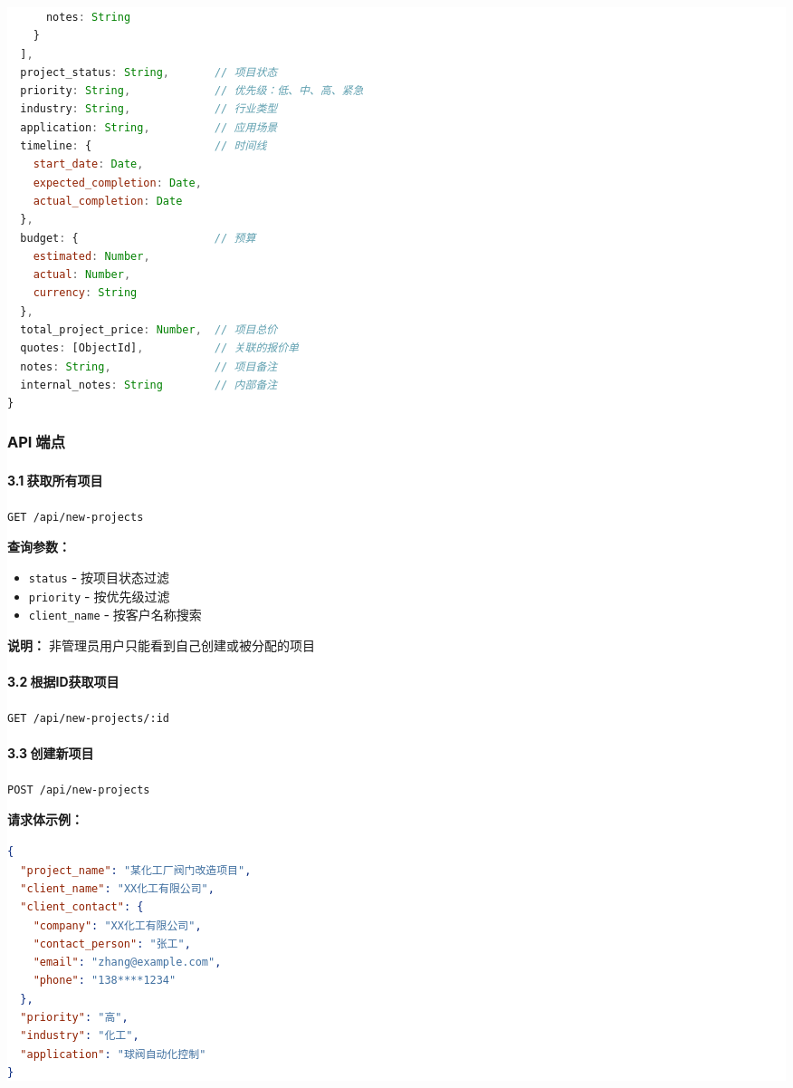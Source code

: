 ```javascript
      notes: String
    }
  ],
  project_status: String,       // 项目状态
  priority: String,             // 优先级：低、中、高、紧急
  industry: String,             // 行业类型
  application: String,          // 应用场景
  timeline: {                   // 时间线
    start_date: Date,
    expected_completion: Date,
    actual_completion: Date
  },
  budget: {                     // 预算
    estimated: Number,
    actual: Number,
    currency: String
  },
  total_project_price: Number,  // 项目总价
  quotes: [ObjectId],           // 关联的报价单
  notes: String,                // 项目备注
  internal_notes: String        // 内部备注
}
```

### API 端点

#### 3.1 获取所有项目

```
GET /api/new-projects
```

**查询参数：**
- `status` - 按项目状态过滤
- `priority` - 按优先级过滤
- `client_name` - 按客户名称搜索

**说明：** 非管理员用户只能看到自己创建或被分配的项目

#### 3.2 根据ID获取项目

```
GET /api/new-projects/:id
```

#### 3.3 创建新项目

```
POST /api/new-projects
```

**请求体示例：**
```json
{
  "project_name": "某化工厂阀门改造项目",
  "client_name": "XX化工有限公司",
  "client_contact": {
    "company": "XX化工有限公司",
    "contact_person": "张工",
    "email": "zhang@example.com",
    "phone": "138****1234"
  },
  "priority": "高",
  "industry": "化工",
  "application": "球阀自动化控制"
}
```

